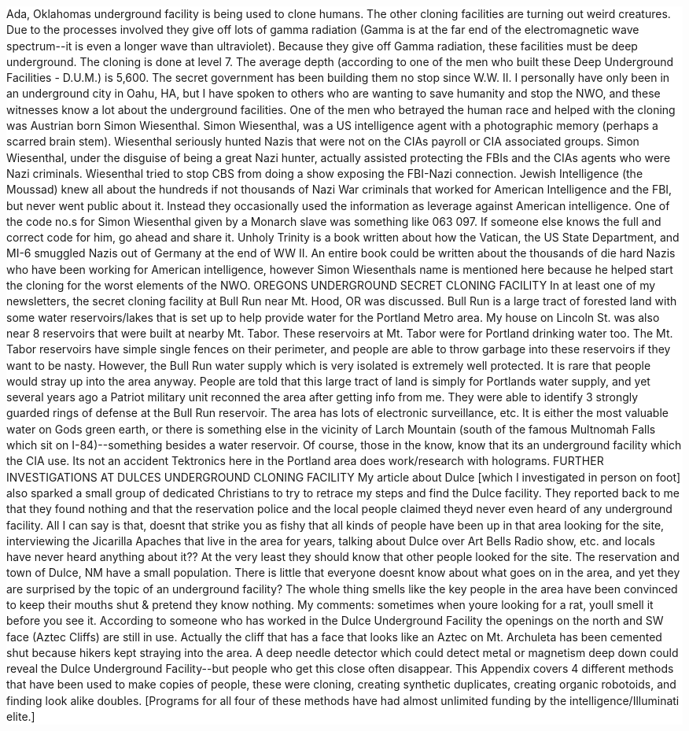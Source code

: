 Ada, Oklahomas underground facility is being used to clone humans. The other cloning facilities are turning out weird creatures. Due to the processes involved they give off lots of gamma radiation (Gamma is at the far end of the electromagnetic wave spectrum--it is even a longer wave than ultraviolet). Because they give off Gamma radiation, these facilities must be deep underground. The cloning is done at level 7. The average depth (according to one of the men who built these Deep Underground Facilities - D.U.M.) is 5,600.
The secret government has been building them no stop since W.W. II. I personally have only been in an underground city in Oahu, HA, but I have spoken to others who are wanting to save humanity and stop the NWO, and these witnesses know a lot about the underground facilities.
One of the men who betrayed the human race and helped with the cloning was Austrian born Simon Wiesenthal. Simon Wiesenthal, was a US intelligence agent with a photographic memory (perhaps a scarred brain stem). Wiesenthal seriously hunted Nazis that were not on the CIAs payroll or CIA associated groups. Simon Wiesenthal, under the disguise of being a great Nazi hunter, actually assisted protecting the FBIs and the CIAs agents who were Nazi criminals. Wiesenthal tried to stop CBS from doing a show exposing the FBI-Nazi connection.
Jewish Intelligence (the Moussad) knew all about the hundreds if not thousands of Nazi War criminals that worked for American Intelligence and the FBI, but never went public about it. Instead they occasionally used the information as leverage against American intelligence. One of the code no.s for Simon Wiesenthal given by a Monarch slave was something like 063 097. If someone else knows the full and correct code for him, go ahead and share it.
Unholy Trinity is a book written about how the Vatican, the US State Department, and MI-6 smuggled Nazis out of Germany at the end of WW II. An entire book could be written about the thousands of die hard Nazis who have been working for American intelligence, however Simon Wiesenthals name is mentioned here because he helped start the cloning for the worst elements of the NWO.
OREGONS UNDERGROUND SECRET CLONING FACILITY
In at least one of my newsletters, the secret cloning facility at Bull Run near Mt. Hood, OR was discussed. Bull Run is a large tract of forested land with some water reservoirs/lakes that is set up to help provide water for the Portland Metro area. My house on Lincoln St. was also near 8 reservoirs that were built at nearby Mt. Tabor. These reservoirs at Mt. Tabor were for Portland drinking water too. The Mt. Tabor reservoirs have simple single fences on their perimeter, and people are able to throw garbage into these reservoirs if they want to be nasty. However, the Bull Run water supply which is very isolated is extremely well protected. It is rare that people would stray up into the area anyway. People are told that this large tract of land is simply for Portlands water supply, and yet several years ago a Patriot military unit reconned the area after getting info from me. They were able to identify 3 strongly guarded rings of defense at the Bull Run reservoir. The area has lots of electronic surveillance, etc. It is either the most valuable water on Gods green earth, or there is something else in the vicinity of Larch Mountain (south of the famous Multnomah Falls which sit on I-84)--something besides a water reservoir. Of course, those in the know, know that its an underground facility which the CIA use. Its not an accident Tektronics here in the Portland area does work/research with holograms.
FURTHER INVESTIGATIONS AT DULCES UNDERGROUND CLONING FACILITY
My article about Dulce [which I investigated in person on foot] also sparked a small group of dedicated Christians to try to retrace my steps and find the Dulce facility. They reported back to me that they found nothing and that the reservation police and the local people claimed theyd never even heard of any underground facility. All I can say is that, doesnt that strike you as fishy that all kinds of people have been up in that area looking for the site, interviewing the Jicarilla Apaches that live in the area for years, talking about Dulce over Art Bells Radio show, etc. and locals have never heard anything about it?? At the very least they should know that other people looked for the site. The reservation and town of Dulce, NM have a small population. There is little that everyone doesnt know about what goes on in the area, and yet they are surprised by the topic of an underground facility? The whole thing smells like the key people in the area have been convinced to keep their mouths shut & pretend they know nothing.
My comments: sometimes when youre looking for a rat, youll smell it before you see it. According to someone who has worked in the Dulce Underground Facility the openings on the north and SW face (Aztec Cliffs) are still in use. Actually the cliff that has a face that looks like an Aztec on Mt. Archuleta has been cemented shut because hikers kept straying into the area. A deep needle detector which could detect metal or magnetism deep down could reveal the Dulce Underground Facility--but people who get this close often disappear.
This Appendix covers 4 different methods that have been used to make copies of people, these were cloning, creating synthetic duplicates, creating organic robotoids, and finding look alike doubles. [Programs for all four of these methods have had almost unlimited funding by the intelligence/Illuminati elite.]